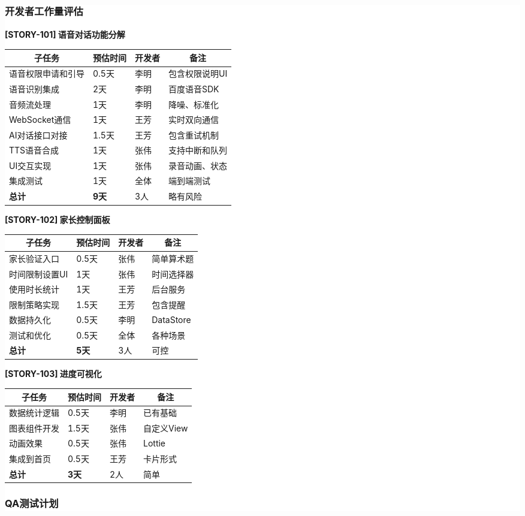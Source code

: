 ### 开发者工作量评估

**[STORY-101] 语音对话功能分解**

| 子任务 | 预估时间 | 开发者 | 备注 |
|--------|----------|--------|------|
| 语音权限申请和引导 | 0.5天 | 李明 | 包含权限说明UI |
| 语音识别集成 | 2天 | 李明 | 百度语音SDK |
| 音频流处理 | 1天 | 李明 | 降噪、标准化 |
| WebSocket通信 | 1天 | 王芳 | 实时双向通信 |
| AI对话接口对接 | 1.5天 | 王芳 | 包含重试机制 |
| TTS语音合成 | 1天 | 张伟 | 支持中断和队列 |
| UI交互实现 | 1天 | 张伟 | 录音动画、状态 |
| 集成测试 | 1天 | 全体 | 端到端测试 |
| **总计** | **9天** | 3人 | 略有风险 |

**[STORY-102] 家长控制面板**

| 子任务 | 预估时间 | 开发者 | 备注 |
|--------|----------|--------|------|
| 家长验证入口 | 0.5天 | 张伟 | 简单算术题 |
| 时间限制设置UI | 1天 | 张伟 | 时间选择器 |
| 使用时长统计 | 1天 | 王芳 | 后台服务 |
| 限制策略实现 | 1.5天 | 王芳 | 包含提醒 |
| 数据持久化 | 0.5天 | 李明 | DataStore |
| 测试和优化 | 0.5天 | 全体 | 各种场景 |
| **总计** | **5天** | 3人 | 可控 |

**[STORY-103] 进度可视化**

| 子任务 | 预估时间 | 开发者 | 备注 |
|--------|----------|--------|------|
| 数据统计逻辑 | 0.5天 | 李明 | 已有基础 |
| 图表组件开发 | 1.5天 | 张伟 | 自定义View |
| 动画效果 | 0.5天 | 张伟 | Lottie |
| 集成到首页 | 0.5天 | 王芳 | 卡片形式 |
| **总计** | **3天** | 2人 | 简单 |

### QA测试计划
